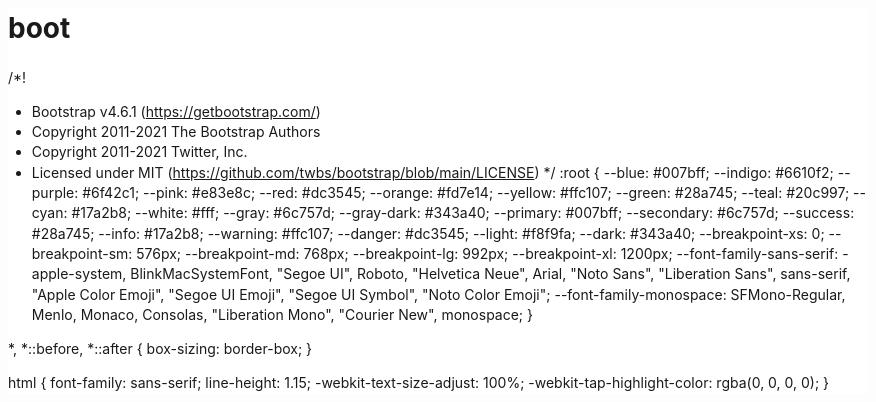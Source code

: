 # boot
/*!
 * Bootstrap v4.6.1 (https://getbootstrap.com/)
 * Copyright 2011-2021 The Bootstrap Authors
 * Copyright 2011-2021 Twitter, Inc.
 * Licensed under MIT (https://github.com/twbs/bootstrap/blob/main/LICENSE)
 */
 :root {
    --blue: #007bff;
    --indigo: #6610f2;
    --purple: #6f42c1;
    --pink: #e83e8c;
    --red: #dc3545;
    --orange: #fd7e14;
    --yellow: #ffc107;
    --green: #28a745;
    --teal: #20c997;
    --cyan: #17a2b8;
    --white: #fff;
    --gray: #6c757d;
    --gray-dark: #343a40;
    --primary: #007bff;
    --secondary: #6c757d;
    --success: #28a745;
    --info: #17a2b8;
    --warning: #ffc107;
    --danger: #dc3545;
    --light: #f8f9fa;
    --dark: #343a40;
    --breakpoint-xs: 0;
    --breakpoint-sm: 576px;
    --breakpoint-md: 768px;
    --breakpoint-lg: 992px;
    --breakpoint-xl: 1200px;
    --font-family-sans-serif: -apple-system, BlinkMacSystemFont, "Segoe UI", Roboto, "Helvetica Neue", Arial, "Noto Sans", "Liberation Sans", sans-serif, "Apple Color Emoji", "Segoe UI Emoji", "Segoe UI Symbol", "Noto Color Emoji";
    --font-family-monospace: SFMono-Regular, Menlo, Monaco, Consolas, "Liberation Mono", "Courier New", monospace;
  }
  
  *,
  *::before,
  *::after {
    box-sizing: border-box;
  }
  
  html {
    font-family: sans-serif;
    line-height: 1.15;
    -webkit-text-size-adjust: 100%;
    -webkit-tap-highlight-color: rgba(0, 0, 0, 0);
  }
  